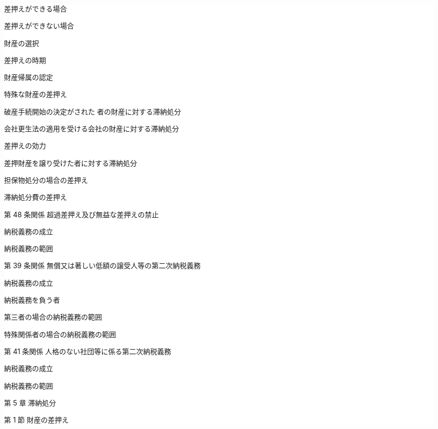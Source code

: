 差押えができる場合

差押えができない場合

財産の選択

差押えの時期

財産帰属の認定

特殊な財産の差押え

破産手続開始の決定がされた
者の財産に対する滞納処分

会社更生法の適用を受ける会社の財産に対する滞納処分

差押えの効力

差押財産を譲り受けた者に対する滞納処分

担保物処分の場合の差押え

滞納処分費の差押え


第
48
条関係 超過差押え及び無益な差押えの禁止


納税義務の成立

納税義務の範囲


第
39
条関係 無償又は著しい低額の譲受人等の第二次納税義務

 納税義務の成立

納税義務を負う者

第三者の場合の納税義務の範囲

特殊関係者の場合の納税義務の範囲


第
41
条関係 人格のない社団等に係る第二次納税義務

 納税義務の成立

納税義務の範囲


第
5
章 滞納処分


第
1
節 財産の差押え
